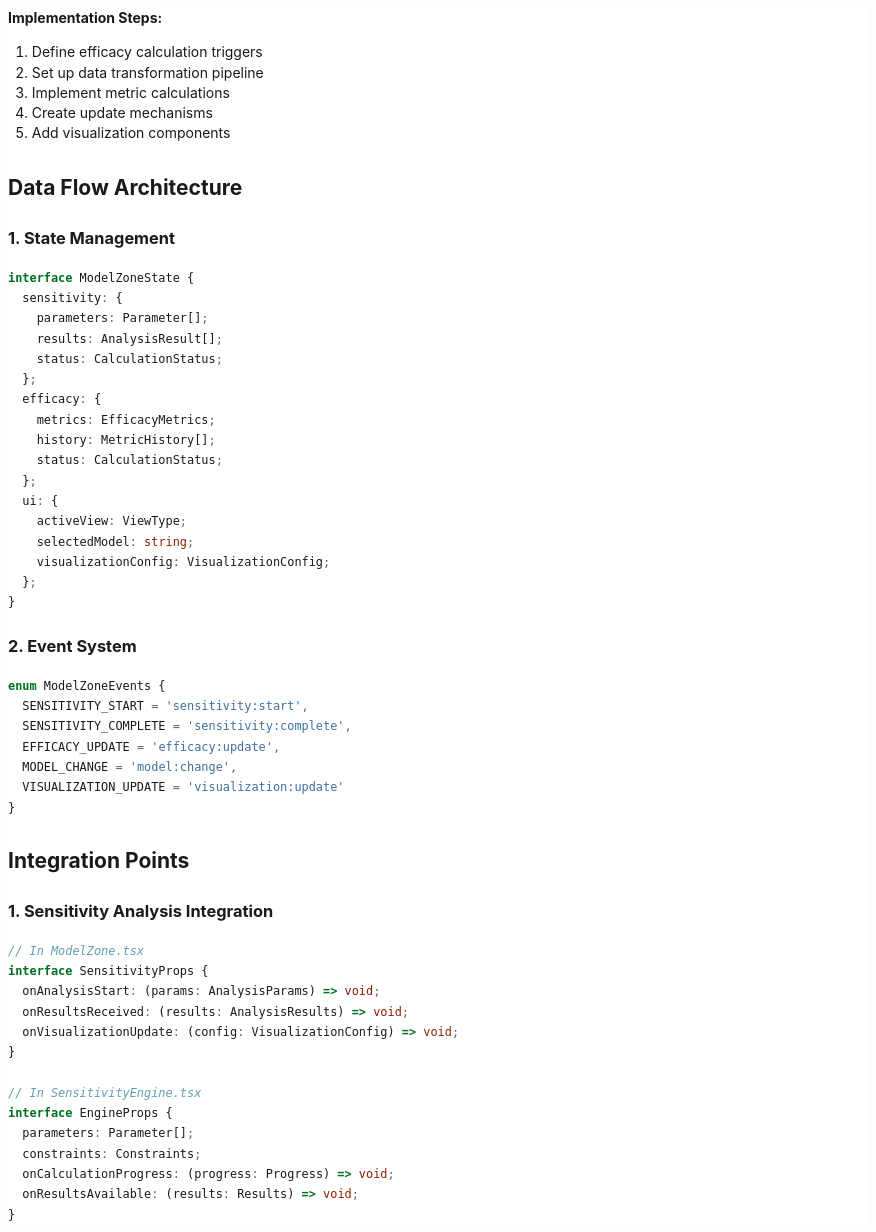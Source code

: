 **Implementation Steps:**
1. Define efficacy calculation triggers
2. Set up data transformation pipeline
3. Implement metric calculations
4. Create update mechanisms
5. Add visualization components

## Data Flow Architecture

### 1. State Management

```typescript
interface ModelZoneState {
  sensitivity: {
    parameters: Parameter[];
    results: AnalysisResult[];
    status: CalculationStatus;
  };
  efficacy: {
    metrics: EfficacyMetrics;
    history: MetricHistory[];
    status: CalculationStatus;
  };
  ui: {
    activeView: ViewType;
    selectedModel: string;
    visualizationConfig: VisualizationConfig;
  };
}
```

### 2. Event System

```typescript
enum ModelZoneEvents {
  SENSITIVITY_START = 'sensitivity:start',
  SENSITIVITY_COMPLETE = 'sensitivity:complete',
  EFFICACY_UPDATE = 'efficacy:update',
  MODEL_CHANGE = 'model:change',
  VISUALIZATION_UPDATE = 'visualization:update'
}
```

## Integration Points

### 1. Sensitivity Analysis Integration

```typescript
// In ModelZone.tsx
interface SensitivityProps {
  onAnalysisStart: (params: AnalysisParams) => void;
  onResultsReceived: (results: AnalysisResults) => void;
  onVisualizationUpdate: (config: VisualizationConfig) => void;
}

// In SensitivityEngine.tsx
interface EngineProps {
  parameters: Parameter[];
  constraints: Constraints;
  onCalculationProgress: (progress: Progress) => void;
  onResultsAvailable: (results: Results) => void;
}
```
